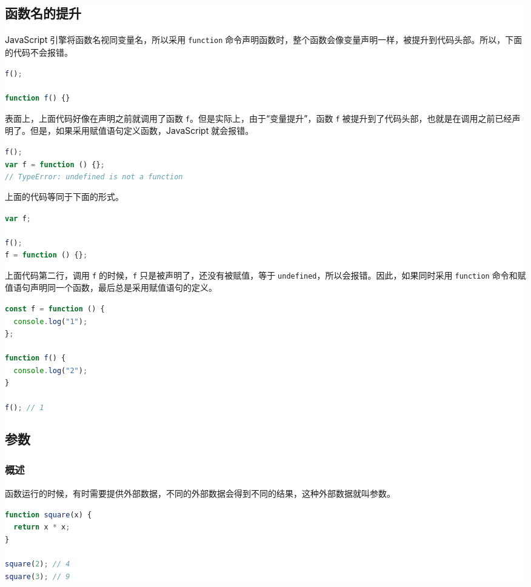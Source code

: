 ## 函数名的提升

JavaScript 引擎将函数名视同变量名，所以采用 `function` 命令声明函数时，整个函数会像变量声明一样，被提升到代码头部。所以，下面的代码不会报错。

```js
f();

function f() {}
```

表面上，上面代码好像在声明之前就调用了函数 `f`。但是实际上，由于“变量提升”，函数 `f` 被提升到了代码头部，也就是在调用之前已经声明了。但是，如果采用赋值语句定义函数，JavaScript 就会报错。

```js
f();
var f = function () {};
// TypeError: undefined is not a function
```

上面的代码等同于下面的形式。

```js
var f;

f();
f = function () {};
```

上面代码第二行，调用 `f` 的时候，`f` 只是被声明了，还没有被赋值，等于 `undefined`，所以会报错。因此，如果同时采用 `function` 命令和赋值语句声明同一个函数，最后总是采用赋值语句的定义。

```js
const f = function () {
  console.log("1");
};

function f() {
  console.log("2");
}

f(); // 1
```

## 参数

### 概述

函数运行的时候，有时需要提供外部数据，不同的外部数据会得到不同的结果，这种外部数据就叫参数。

```js
function square(x) {
  return x * x;
}

square(2); // 4
square(3); // 9
```
